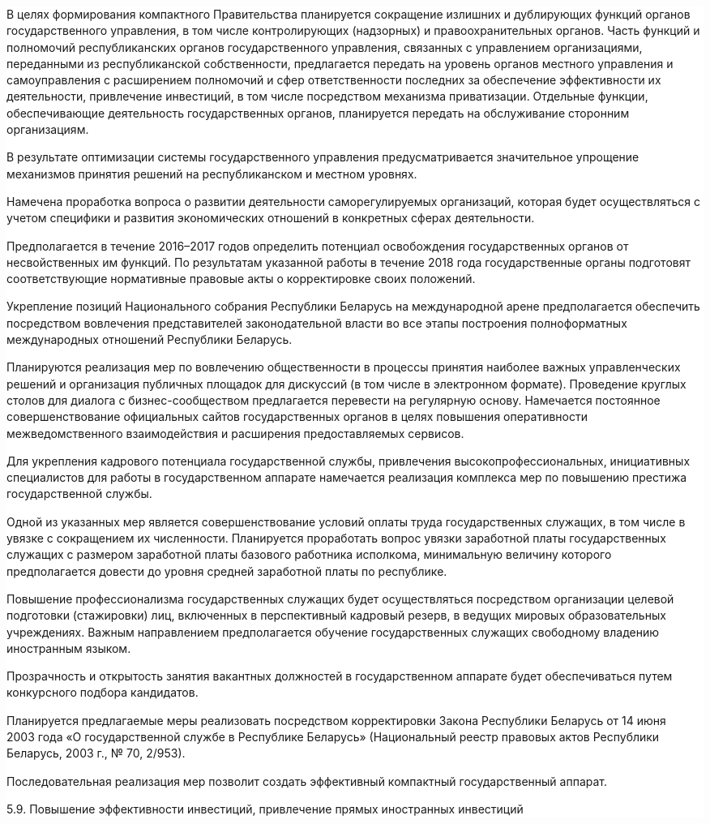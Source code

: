 <p>В целях формирования компактного Правительства планируется сокращение излишних и дублирующих функций органов государственного управления, в том числе контролирующих (надзорных) и правоохранительных органов. Часть функций и полномочий республиканских органов государственного управления, связанных с управлением организациями, переданными из республиканской собственности, предлагается передать на уровень органов местного управления и самоуправления с расширением полномочий и сфер ответственности последних за обеспечение эффективности их деятельности, привлечение инвестиций, в том числе посредством механизма приватизации. Отдельные функции, обеспечивающие деятельность государственных органов, планируется передать на обслуживание сторонним организациям.</p>
<p>В результате оптимизации системы государственного управления предусматривается значительное упрощение механизмов принятия решений на республиканском и местном уровнях.</p>
<p>Намечена проработка вопроса о развитии деятельности саморегулируемых организаций, которая будет осуществляться с учетом специфики и развития экономических отношений в конкретных сферах деятельности.</p>
<p>Предполагается в течение 2016–2017 годов определить потенциал освобождения государственных органов от несвойственных им функций. По результатам указанной работы в течение 2018 года государственные органы подготовят соответствующие нормативные правовые акты о корректировке своих положений.</p>
<p>Укрепление позиций Национального собрания Республики Беларусь на международной арене предполагается обеспечить посредством вовлечения представителей законодательной власти во все этапы построения полноформатных международных отношений Республики Беларусь.</p>
<p>Планируются реализация мер по вовлечению общественности в процессы принятия наиболее важных управленческих решений и организация публичных площадок для дискуссий (в том числе в электронном формате). Проведение круглых столов для диалога с бизнес-сообществом предлагается перевести на регулярную основу. Намечается постоянное совершенствование официальных сайтов государственных органов в целях повышения оперативности межведомственного взаимодействия и расширения предоставляемых сервисов.</p>
<p>Для укрепления кадрового потенциала государственной службы, привлечения высокопрофессиональных, инициативных специалистов для работы в государственном аппарате намечается реализация комплекса мер по повышению престижа государственной службы.</p>
<p>Одной из указанных мер является совершенствование условий оплаты труда государственных служащих, в том числе в увязке с сокращением их численности. Планируется проработать вопрос увязки заработной платы государственных служащих с размером заработной платы базового работника исполкома, минимальную величину которого предполагается довести до уровня средней заработной платы по республике.</p>
<p>Повышение профессионализма государственных служащих будет осуществляться посредством организации целевой подготовки (стажировки) лиц, включенных в перспективный кадровый резерв, в ведущих мировых образовательных учреждениях. Важным направлением предполагается обучение государственных служащих свободному владению иностранным языком.</p>
<p>Прозрачность и открытость занятия вакантных должностей в государственном аппарате будет обеспечиваться путем конкурсного подбора кандидатов.</p>
<p>Планируется предлагаемые меры реализовать посредством корректировки Закона Республики Беларусь от 14 июня 2003 года «О государственной службе в Республике Беларусь» (Национальный реестр правовых актов Республики Беларусь, 2003 г., № 70, 2/953).</p>
<p>Последовательная реализация мер позволит создать эффективный компактный государственный аппарат.</p>
<p></p>
<p>5.9. Повышение эффективности инвестиций, привлечение прямых иностранных инвестиций</p>
<p></p>
